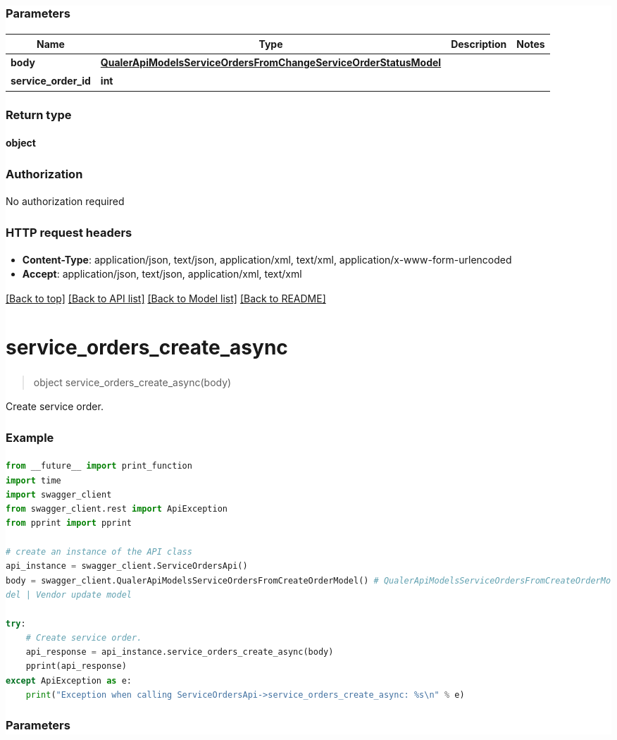 ### Parameters

Name | Type | Description  | Notes
------------- | ------------- | ------------- | -------------
 **body** | [**QualerApiModelsServiceOrdersFromChangeServiceOrderStatusModel**](QualerApiModelsServiceOrdersFromChangeServiceOrderStatusModel.md)|  | 
 **service_order_id** | **int**|  | 

### Return type

**object**

### Authorization

No authorization required

### HTTP request headers

 - **Content-Type**: application/json, text/json, application/xml, text/xml, application/x-www-form-urlencoded
 - **Accept**: application/json, text/json, application/xml, text/xml

[[Back to top]](#) [[Back to API list]](../README.md#documentation-for-api-endpoints) [[Back to Model list]](../README.md#documentation-for-models) [[Back to README]](../README.md)

# **service_orders_create_async**
> object service_orders_create_async(body)

Create service order.

### Example
```python
from __future__ import print_function
import time
import swagger_client
from swagger_client.rest import ApiException
from pprint import pprint

# create an instance of the API class
api_instance = swagger_client.ServiceOrdersApi()
body = swagger_client.QualerApiModelsServiceOrdersFromCreateOrderModel() # QualerApiModelsServiceOrdersFromCreateOrderModel | Vendor update model

try:
    # Create service order.
    api_response = api_instance.service_orders_create_async(body)
    pprint(api_response)
except ApiException as e:
    print("Exception when calling ServiceOrdersApi->service_orders_create_async: %s\n" % e)
```

### Parameters
